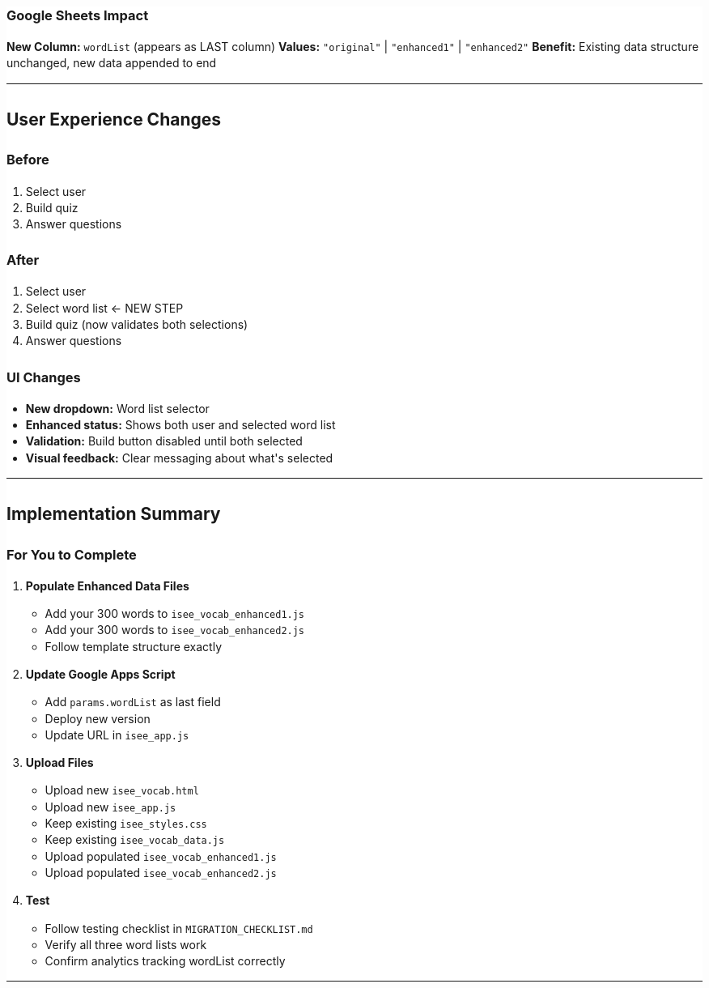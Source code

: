 ### Google Sheets Impact
**New Column:** `wordList` (appears as LAST column)
**Values:** `"original"` | `"enhanced1"` | `"enhanced2"`
**Benefit:** Existing data structure unchanged, new data appended to end

---

## User Experience Changes

### Before
1. Select user
2. Build quiz
3. Answer questions

### After
1. Select user
2. Select word list ← NEW STEP
3. Build quiz (now validates both selections)
4. Answer questions

### UI Changes
- **New dropdown:** Word list selector
- **Enhanced status:** Shows both user and selected word list
- **Validation:** Build button disabled until both selected
- **Visual feedback:** Clear messaging about what's selected

---

## Implementation Summary

### For You to Complete
1. **Populate Enhanced Data Files**
   - Add your 300 words to `isee_vocab_enhanced1.js`
   - Add your 300 words to `isee_vocab_enhanced2.js`
   - Follow template structure exactly

2. **Update Google Apps Script**
   - Add `params.wordList` as last field
   - Deploy new version
   - Update URL in `isee_app.js`

3. **Upload Files**
   - Upload new `isee_vocab.html`
   - Upload new `isee_app.js`
   - Keep existing `isee_styles.css`
   - Keep existing `isee_vocab_data.js`
   - Upload populated `isee_vocab_enhanced1.js`
   - Upload populated `isee_vocab_enhanced2.js`

4. **Test**
   - Follow testing checklist in `MIGRATION_CHECKLIST.md`
   - Verify all three word lists work
   - Confirm analytics tracking wordList correctly

---